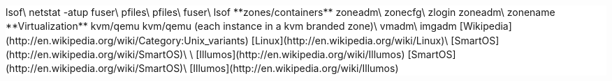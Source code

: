 </td>
<td class="confluenceTd">
lsof\
netstat -atup
</td>
<td class="confluenceTd">
fuser\
pfiles\
</td>
<td class="confluenceTd">
pfiles\
fuser\
lsof
</td>
</tr>
<tr>
<td class="confluenceTd">
**zones/containers**
</td>
<td class="confluenceTd">

</td>
<td class="confluenceTd">
zoneadm\
zonecfg\
zlogin
</td>
<td class="confluenceTd">
zoneadm\
zonename
</td>
</tr>
<tr>
<td class="confluenceTd">
**Virtualization**
</td>
<td class="confluenceTd">
kvm/qemu
</td>
<td class="confluenceTd">
kvm/qemu (each instance in a kvm branded zone)\
vmadm\
imgadm
</td>
<td class="confluenceTd">

</td>
</tr>
<tr>
<td class="confluenceTd">
[Wikipedia](http://en.wikipedia.org/wiki/Category:Unix_variants)
</td>
<td class="confluenceTd">
[Linux](http://en.wikipedia.org/wiki/Linux)\
</td>
<td class="confluenceTd">
[SmartOS](http://en.wikipedia.org/wiki/SmartOS)\
\
[Illumos](http://en.wikipedia.org/wiki/Illumos)
</td>
<td class="confluenceTd">
[SmartOS](http://en.wikipedia.org/wiki/SmartOS)\
[Illumos](http://en.wikipedia.org/wiki/Illumos)
</td>